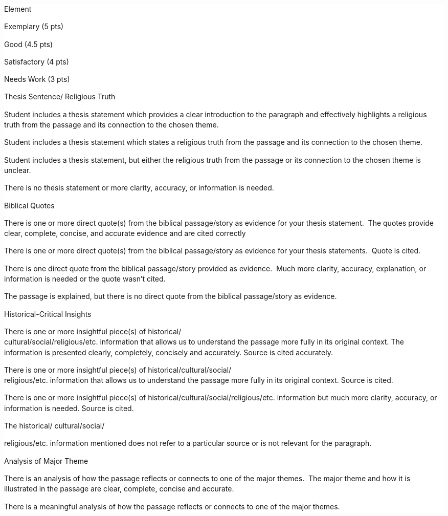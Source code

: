 
Element

Exemplary (5 pts)

Good (4.5 pts)

Satisfactory (4 pts)

Needs Work (3 pts)

Thesis Sentence/ Religious Truth

Student includes a thesis statement which provides a clear introduction to the paragraph and effectively highlights a religious truth from the passage and its connection to the chosen theme.

Student includes a thesis statement which states a religious truth from the passage and its connection to the chosen theme.

Student includes a thesis statement, but either the religious truth from the passage or its connection to the chosen theme is unclear.

There is no thesis statement or more clarity, accuracy, or information is needed.

Biblical Quotes

There is one or more direct quote(s) from the biblical passage/story as evidence for your thesis statement.  The quotes provide clear, complete, concise, and accurate evidence and are cited correctly

There is one or more direct quote(s) from the biblical passage/story as evidence for your thesis statements.  Quote is cited.

There is one direct quote from the biblical passage/story provided as evidence.  Much more clarity, accuracy, explanation, or information is needed or the quote wasn’t cited.

The passage is explained, but there is no direct quote from the biblical passage/story as evidence. 

Historical-Critical Insights

There is one or more insightful piece(s) of historical/  
cultural/social/religious/etc. information that allows us to understand the passage more fully in its original context. The information is presented clearly, completely, concisely and accurately. Source is cited accurately.

There is one or more insightful piece(s) of historical/cultural/social/  
religious/etc. information that allows us to understand the passage more fully in its original context. Source is cited.

There is one or more insightful piece(s) of historical/cultural/social/religious/etc. information but much more clarity, accuracy, or information is needed. Source is cited.

The historical/ cultural/social/

religious/etc. information mentioned does not refer to a particular source or is not relevant for the paragraph.

Analysis of Major Theme

There is an analysis of how the passage reflects or connects to one of the major themes.  The major theme and how it is illustrated in the passage are clear, complete, concise and accurate.

There is a meaningful analysis of how the passage reflects or connects to one of the major themes.  
